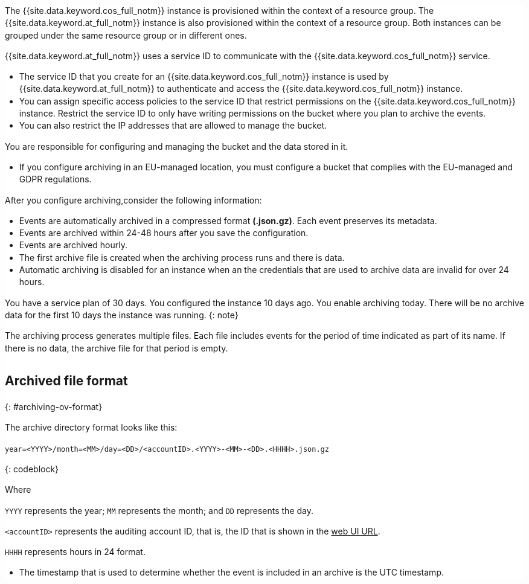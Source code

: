 The {{site.data.keyword.cos_full_notm}} instance is provisioned within the context of a resource group. The {{site.data.keyword.at_full_notm}} instance is also provisioned within the context of a resource group. Both instances can be grouped under the same resource group or in different ones.

{{site.data.keyword.at_full_notm}} uses a service ID to communicate with the {{site.data.keyword.cos_full_notm}} service.
* The service ID that you create for an {{site.data.keyword.cos_full_notm}} instance is used by {{site.data.keyword.at_full_notm}} to authenticate and access the {{site.data.keyword.cos_full_notm}} instance.
* You can assign specific access policies to the service ID that restrict permissions on the {{site.data.keyword.cos_full_notm}} instance. Restrict the service ID to only have writing permissions on the bucket where you plan to archive the events.
* You can also restrict the IP addresses that are allowed to manage the bucket.

You are responsible for configuring and managing the bucket and the data stored in it.
- If you configure archiving in an EU-managed location, you must configure a bucket that complies with the EU-managed and GDPR regulations.


After you configure archiving,consider the following information:
- Events are automatically archived in a compressed format **(.json.gz)**. Each event preserves its metadata.
- Events are archived within 24-48 hours after you save the configuration.
- Events are archived hourly.
- The first archive file is created when the archiving process runs and there is data.
- Automatic archiving is disabled for an instance when an the credentials that are used to archive data are invalid for over 24 hours.

You have a service plan of 30 days. You configured the instance 10 days ago. You enable archiving today. There will be no archive data for the first 10 days the instance was running.
{: note}

The archiving process generates multiple files. Each file includes events for the period of time indicated as part of its name. If there is no data, the archive file for that period is empty.



## Archived file format
{: #archiving-ov-format}

The archive directory format looks like this:

```text
year=<YYYY>/month=<MM>/day=<DD>/<accountID>.<YYYY>-<MM>-<DD>.<HHHH>.json.gz
```
{: codeblock}

Where

`YYYY` represents the year; `MM` represents the month; and `DD` represents the day.

`<accountID>` represents the auditing account ID, that is, the ID that is shown in the [web UI URL](/docs/activity-tracker?topic=activity-tracker-get_web_url).

`HHHH` represents hours in 24 format.

* The timestamp that is used to determine whether the event is included in an archive is the UTC timestamp.

